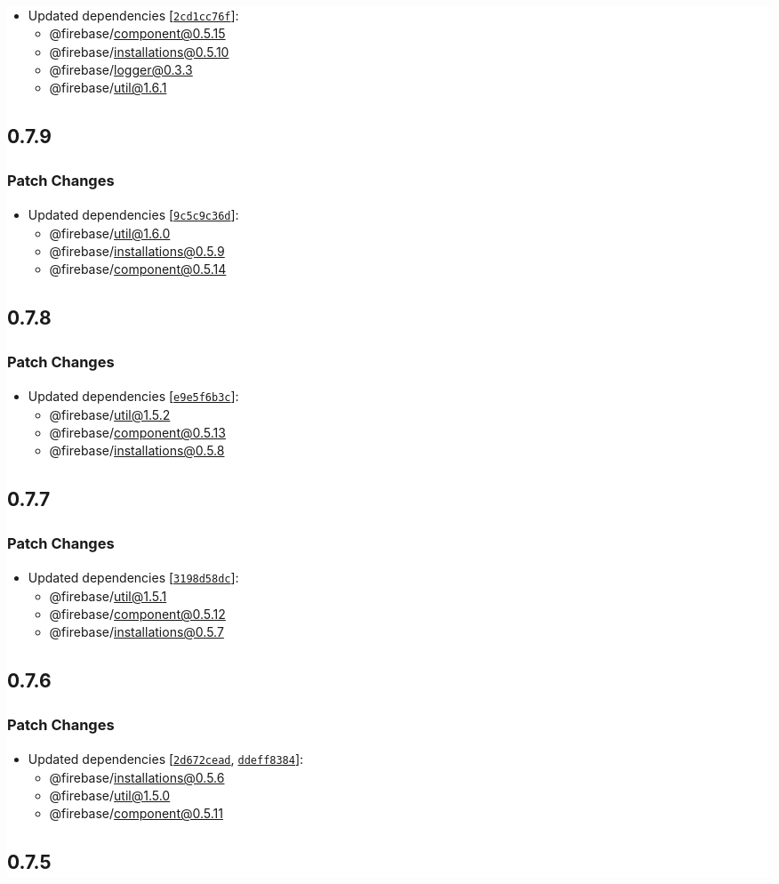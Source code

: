 - Updated dependencies [[`2cd1cc76f`](https://github.com/firebase/firebase-js-sdk/commit/2cd1cc76f2a308135cd60f424fe09084a34b5cb5)]:
  - @firebase/component@0.5.15
  - @firebase/installations@0.5.10
  - @firebase/logger@0.3.3
  - @firebase/util@1.6.1

## 0.7.9

### Patch Changes

- Updated dependencies [[`9c5c9c36d`](https://github.com/firebase/firebase-js-sdk/commit/9c5c9c36da80b98b73cfd60ef2e2965087e9f801)]:
  - @firebase/util@1.6.0
  - @firebase/installations@0.5.9
  - @firebase/component@0.5.14

## 0.7.8

### Patch Changes

- Updated dependencies [[`e9e5f6b3c`](https://github.com/firebase/firebase-js-sdk/commit/e9e5f6b3ca9d61323b22f87986d9959f5297ec59)]:
  - @firebase/util@1.5.2
  - @firebase/component@0.5.13
  - @firebase/installations@0.5.8

## 0.7.7

### Patch Changes

- Updated dependencies [[`3198d58dc`](https://github.com/firebase/firebase-js-sdk/commit/3198d58dcedbf7583914dbcc76984f6f7df8d2ef)]:
  - @firebase/util@1.5.1
  - @firebase/component@0.5.12
  - @firebase/installations@0.5.7

## 0.7.6

### Patch Changes

- Updated dependencies [[`2d672cead`](https://github.com/firebase/firebase-js-sdk/commit/2d672cead167187cb714cd89b638c0884ba58f03), [`ddeff8384`](https://github.com/firebase/firebase-js-sdk/commit/ddeff8384ab8a927f02244e2591db525fd58c7dd)]:
  - @firebase/installations@0.5.6
  - @firebase/util@1.5.0
  - @firebase/component@0.5.11

## 0.7.5
